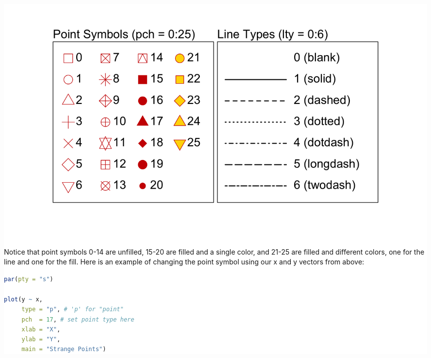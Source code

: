 <img src="12-statistical_graphics_files/figure-html/05-point-line-1.png" width="672" style="display: block; margin: auto;" />

Notice that point symbols 0-14 are unfilled, 15-20 are filled and a single color, and 21-25 are filled and different colors, one for the line and one for the fill. Here is an example of changing the point symbol using our x and y vectors from above:


```r
par(pty = "s")

plot(y ~ x,
     type = "p", # 'p' for "point"
     pch  = 17, # set point type here
     xlab = "X",
     ylab = "Y",
     main = "Strange Points")
```
